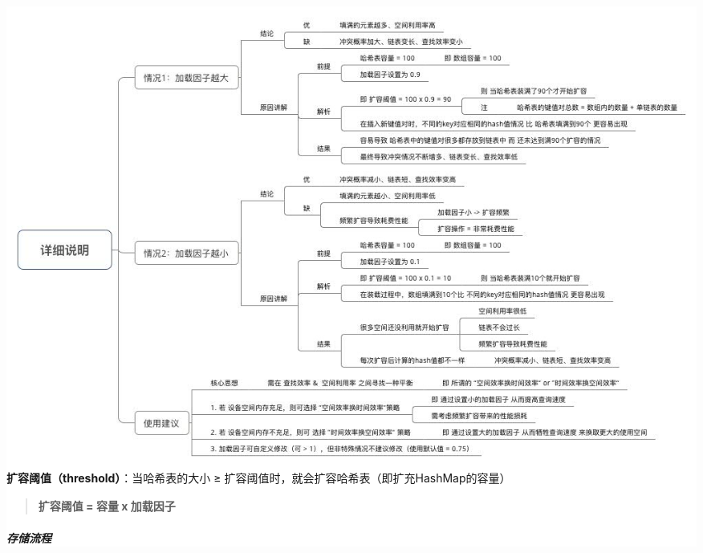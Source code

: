 ![alt text](image-54.png)
**扩容阈值（threshold）**：当哈希表的大小 ≥ 扩容阈值时，就会扩容哈希表（即扩充HashMap的容量）

> **扩容阈值 = 容量 x 加载因子**

##### 存储流程
